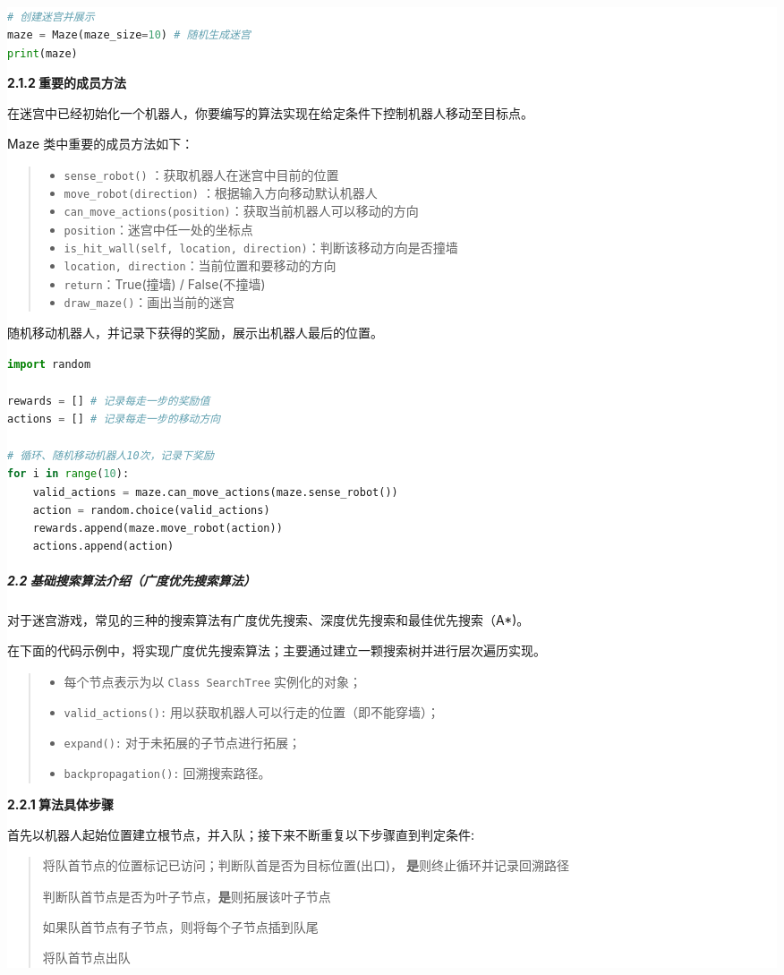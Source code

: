 ```python
# 创建迷宫并展示
maze = Maze(maze_size=10) # 随机生成迷宫
print(maze)
```



**2.1.2 重要的成员方法**

在迷宫中已经初始化一个机器人，你要编写的算法实现在给定条件下控制机器人移动至目标点。

Maze 类中重要的成员方法如下：

> + `sense_robot()` ：获取机器人在迷宫中目前的位置
> + `move_robot(direction)` ：根据输入方向移动默认机器人
> + `can_move_actions(position)`：获取当前机器人可以移动的方向
> + `position`：迷宫中任一处的坐标点 
> + `is_hit_wall(self, location, direction)`：判断该移动方向是否撞墙
> + `location, direction`：当前位置和要移动的方向
> + `return`：True(撞墙) / False(不撞墙)
> + `draw_maze()`：画出当前的迷宫

随机移动机器人，并记录下获得的奖励，展示出机器人最后的位置。

```python
import random

rewards = [] # 记录每走一步的奖励值
actions = [] # 记录每走一步的移动方向

# 循环、随机移动机器人10次，记录下奖励
for i in range(10):
    valid_actions = maze.can_move_actions(maze.sense_robot())
    action = random.choice(valid_actions)
    rewards.append(maze.move_robot(action))
    actions.append(action)
```


##### 2.2 基础搜索算法介绍（广度优先搜索算法）

对于迷宫游戏，常见的三种的搜索算法有广度优先搜索、深度优先搜索和最佳优先搜索（A*)。

在下面的代码示例中，将实现广度优先搜索算法；主要通过建立一颗搜索树并进行层次遍历实现。
> - 每个节点表示为以 `Class SearchTree` 实例化的对象；
>
> - `valid_actions():` 用以获取机器人可以行走的位置（即不能穿墙）；
> - `expand():` 对于未拓展的子节点进行拓展；
> - `backpropagation():` 回溯搜索路径。



**2.2.1 算法具体步骤**

首先以机器人起始位置建立根节点，并入队；接下来不断重复以下步骤直到判定条件:

> 将队首节点的位置标记已访问；判断队首是否为目标位置(出口)， **是**则终止循环并记录回溯路径
>
> 判断队首节点是否为叶子节点，**是**则拓展该叶子节点
>
> 如果队首节点有子节点，则将每个子节点插到队尾
>
> 将队首节点出队

